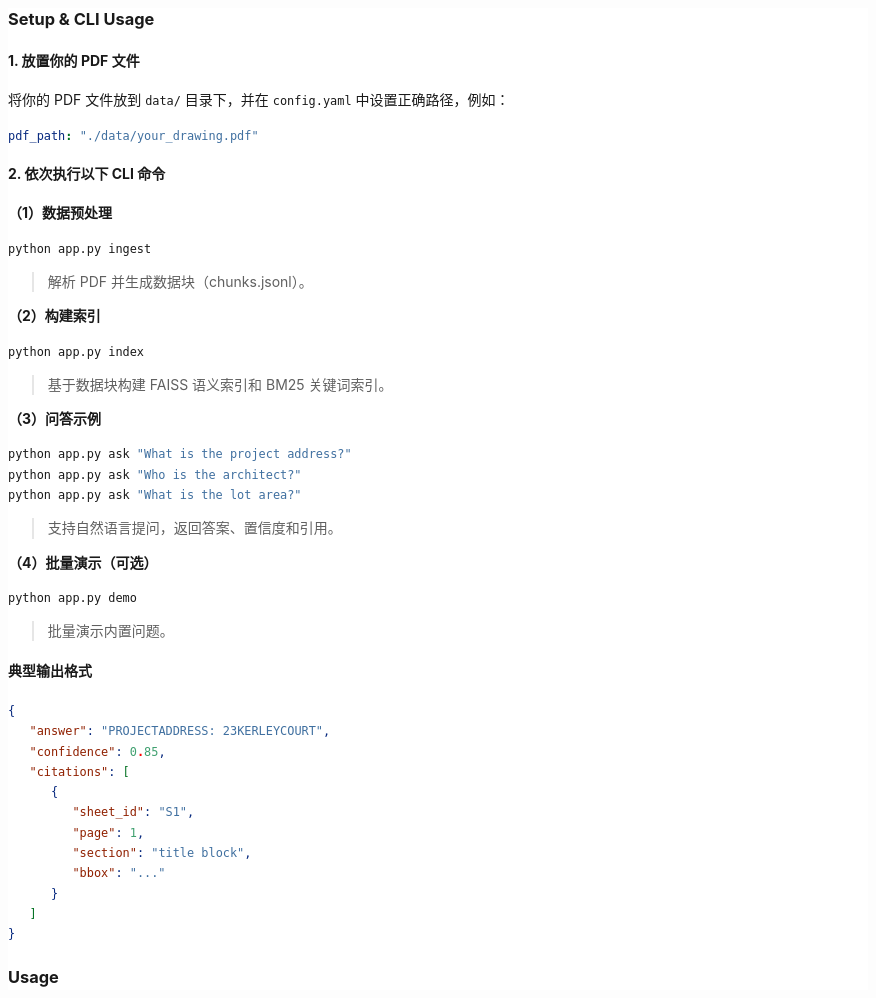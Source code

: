 
### Setup & CLI Usage

#### 1. 放置你的 PDF 文件
将你的 PDF 文件放到 `data/` 目录下，并在 `config.yaml` 中设置正确路径，例如：

```yaml
pdf_path: "./data/your_drawing.pdf"
```

#### 2. 依次执行以下 CLI 命令

**（1）数据预处理**
```bash
python app.py ingest
```
> 解析 PDF 并生成数据块（chunks.jsonl）。

**（2）构建索引**
```bash
python app.py index
```
> 基于数据块构建 FAISS 语义索引和 BM25 关键词索引。

**（3）问答示例**
```bash
python app.py ask "What is the project address?"
python app.py ask "Who is the architect?"
python app.py ask "What is the lot area?"
```
> 支持自然语言提问，返回答案、置信度和引用。

**（4）批量演示（可选）**
```bash
python app.py demo
```
> 批量演示内置问题。

#### 典型输出格式
```json
{
   "answer": "PROJECTADDRESS: 23KERLEYCOURT",
   "confidence": 0.85,
   "citations": [
      {
         "sheet_id": "S1",
         "page": 1,
         "section": "title block",
         "bbox": "..."
      }
   ]
}
```

### Usage
